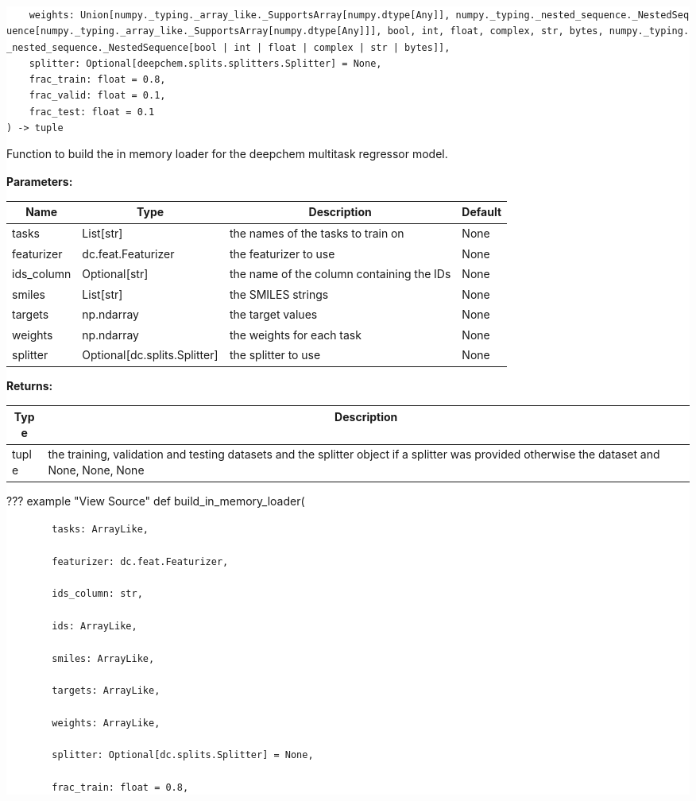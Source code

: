 ```python3
    weights: Union[numpy._typing._array_like._SupportsArray[numpy.dtype[Any]], numpy._typing._nested_sequence._NestedSequence[numpy._typing._array_like._SupportsArray[numpy.dtype[Any]]], bool, int, float, complex, str, bytes, numpy._typing._nested_sequence._NestedSequence[bool | int | float | complex | str | bytes]],
    splitter: Optional[deepchem.splits.splitters.Splitter] = None,
    frac_train: float = 0.8,
    frac_valid: float = 0.1,
    frac_test: float = 0.1
) -> tuple
```

Function to build the in memory loader for the deepchem multitask regressor model.

**Parameters:**

| Name | Type | Description | Default |
|---|---|---|---|
| tasks | List[str] | the names of the tasks to train on | None |
| featurizer | dc.feat.Featurizer | the featurizer to use | None |
| ids_column | Optional[str] | the name of the column containing the IDs | None |
| smiles | List[str] | the SMILES strings | None |
| targets | np.ndarray | the target values | None |
| weights | np.ndarray | the weights for each task | None |
| splitter | Optional[dc.splits.Splitter] | the splitter to use | None |

**Returns:**

| Type | Description |
|---|---|
| tuple | the training, validation and testing datasets and the splitter object if a splitter was provided otherwise the dataset and None, None, None |

??? example "View Source"
        def build_in_memory_loader(

            tasks: ArrayLike,

            featurizer: dc.feat.Featurizer,

            ids_column: str,

            ids: ArrayLike,

            smiles: ArrayLike,

            targets: ArrayLike,

            weights: ArrayLike,

            splitter: Optional[dc.splits.Splitter] = None,

            frac_train: float = 0.8,
